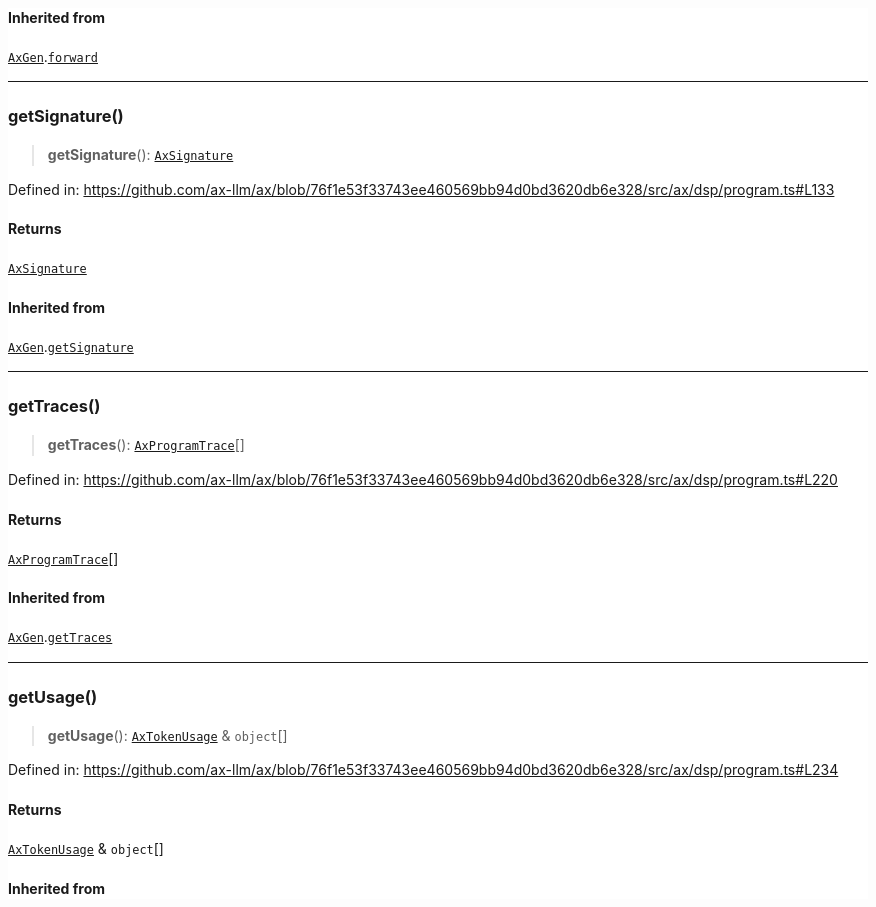 #### Inherited from

[`AxGen`](/api/#03-apidocs/classaxgen).[`forward`](/api/#03-apidocs/classaxgenmdforward)

***

<a id="getSignature"></a>

### getSignature()

> **getSignature**(): [`AxSignature`](/api/#03-apidocs/classaxsignature)

Defined in: https://github.com/ax-llm/ax/blob/76f1e53f33743ee460569bb94d0bd3620db6e328/src/ax/dsp/program.ts#L133

#### Returns

[`AxSignature`](/api/#03-apidocs/classaxsignature)

#### Inherited from

[`AxGen`](/api/#03-apidocs/classaxgen).[`getSignature`](/api/#03-apidocs/classaxgenmdgetsignature)

***

<a id="getTraces"></a>

### getTraces()

> **getTraces**(): [`AxProgramTrace`](/api/#03-apidocs/typealiasaxprogramtrace)[]

Defined in: https://github.com/ax-llm/ax/blob/76f1e53f33743ee460569bb94d0bd3620db6e328/src/ax/dsp/program.ts#L220

#### Returns

[`AxProgramTrace`](/api/#03-apidocs/typealiasaxprogramtrace)[]

#### Inherited from

[`AxGen`](/api/#03-apidocs/classaxgen).[`getTraces`](/api/#03-apidocs/classaxgenmdgettraces)

***

<a id="getUsage"></a>

### getUsage()

> **getUsage**(): [`AxTokenUsage`](/api/#03-apidocs/typealiasaxtokenusage) & `object`[]

Defined in: https://github.com/ax-llm/ax/blob/76f1e53f33743ee460569bb94d0bd3620db6e328/src/ax/dsp/program.ts#L234

#### Returns

[`AxTokenUsage`](/api/#03-apidocs/typealiasaxtokenusage) & `object`[]

#### Inherited from
